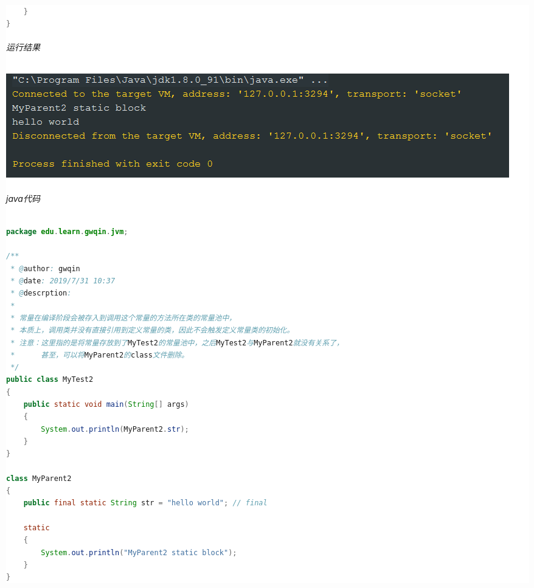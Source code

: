 ~~~~java
    }
}
~~~~

###### 运行结果

![](JVM学习笔记.assets/1564540885223.png)

###### java代码

~~~~~java
package edu.learn.gwqin.jvm;

/**
 * @author: gwqin
 * @date: 2019/7/31 10:37
 * @descrption:
 *
 * 常量在编译阶段会被存入到调用这个常量的方法所在类的常量池中，
 * 本质上，调用类并没有直接引用到定义常量的类，因此不会触发定义常量类的初始化。
 * 注意：这里指的是将常量存放到了MyTest2的常量池中，之后MyTest2与MyParent2就没有关系了，
 *      甚至，可以将MyParent2的class文件删除。
 */
public class MyTest2
{
    public static void main(String[] args)
    {
        System.out.println(MyParent2.str);
    }
}

class MyParent2
{
    public final static String str = "hello world"; // final

    static
    {
        System.out.println("MyParent2 static block");
    }
}

~~~~~
